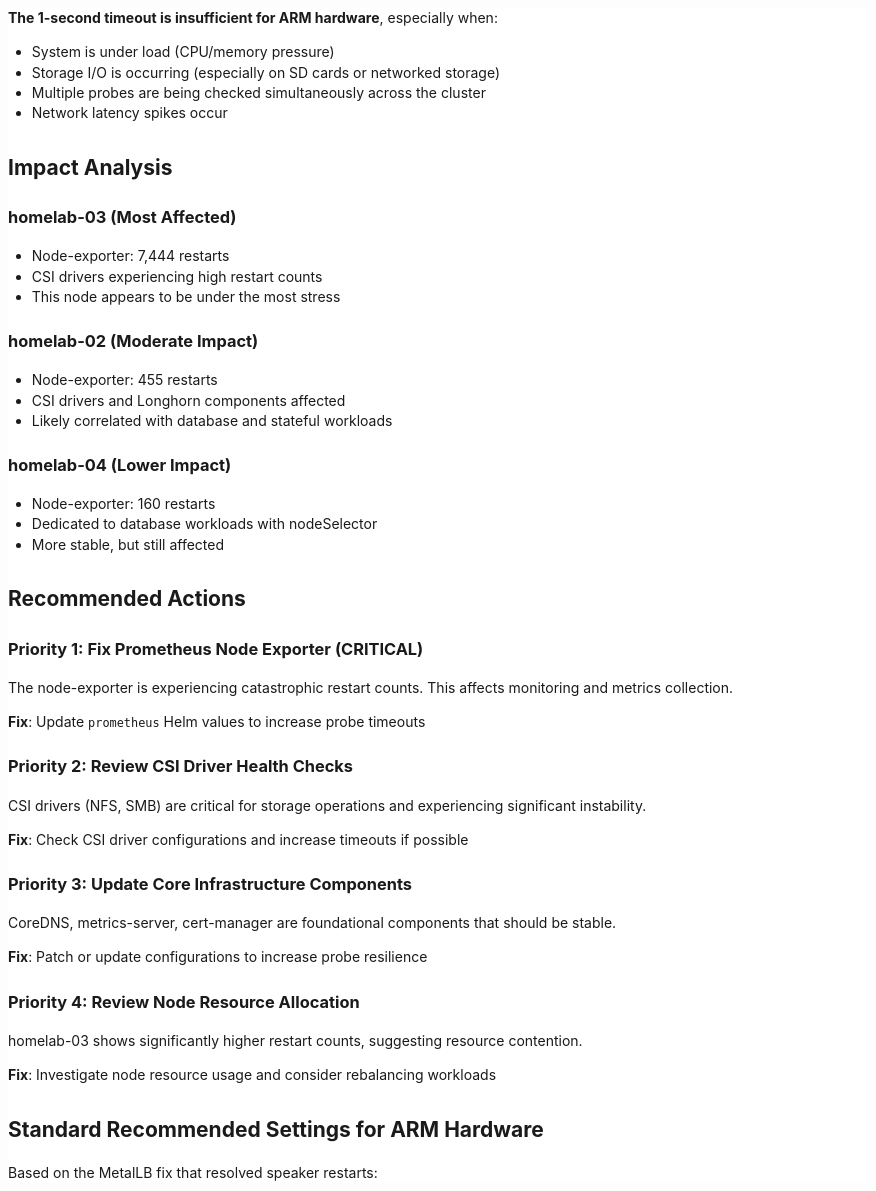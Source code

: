 **The 1-second timeout is insufficient for ARM hardware**, especially when:
- System is under load (CPU/memory pressure)
- Storage I/O is occurring (especially on SD cards or networked storage)
- Multiple probes are being checked simultaneously across the cluster
- Network latency spikes occur

## Impact Analysis

### homelab-03 (Most Affected)
- Node-exporter: 7,444 restarts
- CSI drivers experiencing high restart counts
- This node appears to be under the most stress

### homelab-02 (Moderate Impact)
- Node-exporter: 455 restarts
- CSI drivers and Longhorn components affected
- Likely correlated with database and stateful workloads

### homelab-04 (Lower Impact)
- Node-exporter: 160 restarts
- Dedicated to database workloads with nodeSelector
- More stable, but still affected

## Recommended Actions

### Priority 1: Fix Prometheus Node Exporter (CRITICAL)
The node-exporter is experiencing catastrophic restart counts. This affects monitoring and metrics collection.

**Fix**: Update `prometheus` Helm values to increase probe timeouts

### Priority 2: Review CSI Driver Health Checks
CSI drivers (NFS, SMB) are critical for storage operations and experiencing significant instability.

**Fix**: Check CSI driver configurations and increase timeouts if possible

### Priority 3: Update Core Infrastructure Components
CoreDNS, metrics-server, cert-manager are foundational components that should be stable.

**Fix**: Patch or update configurations to increase probe resilience

### Priority 4: Review Node Resource Allocation
homelab-03 shows significantly higher restart counts, suggesting resource contention.

**Fix**: Investigate node resource usage and consider rebalancing workloads

## Standard Recommended Settings for ARM Hardware

Based on the MetalLB fix that resolved speaker restarts:
